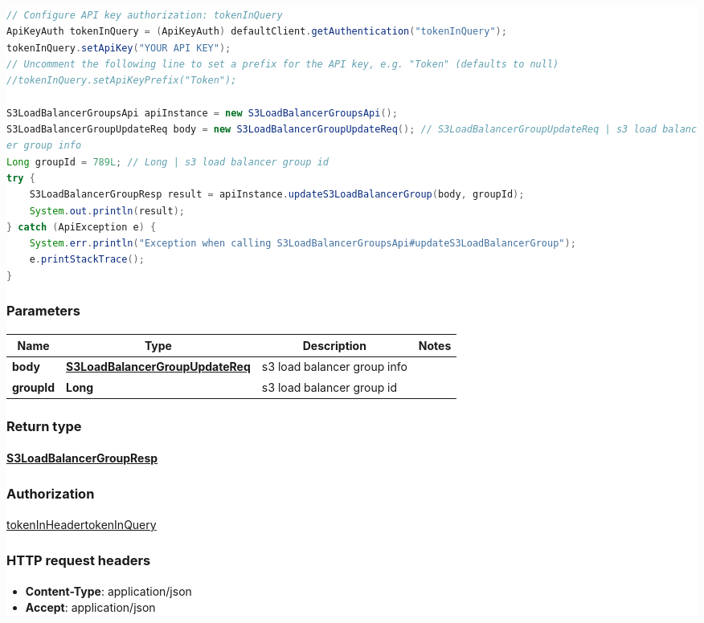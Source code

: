 ```java
// Configure API key authorization: tokenInQuery
ApiKeyAuth tokenInQuery = (ApiKeyAuth) defaultClient.getAuthentication("tokenInQuery");
tokenInQuery.setApiKey("YOUR API KEY");
// Uncomment the following line to set a prefix for the API key, e.g. "Token" (defaults to null)
//tokenInQuery.setApiKeyPrefix("Token");

S3LoadBalancerGroupsApi apiInstance = new S3LoadBalancerGroupsApi();
S3LoadBalancerGroupUpdateReq body = new S3LoadBalancerGroupUpdateReq(); // S3LoadBalancerGroupUpdateReq | s3 load balancer group info
Long groupId = 789L; // Long | s3 load balancer group id
try {
    S3LoadBalancerGroupResp result = apiInstance.updateS3LoadBalancerGroup(body, groupId);
    System.out.println(result);
} catch (ApiException e) {
    System.err.println("Exception when calling S3LoadBalancerGroupsApi#updateS3LoadBalancerGroup");
    e.printStackTrace();
}
```

### Parameters

Name | Type | Description  | Notes
------------- | ------------- | ------------- | -------------
 **body** | [**S3LoadBalancerGroupUpdateReq**](S3LoadBalancerGroupUpdateReq.md)| s3 load balancer group info |
 **groupId** | **Long**| s3 load balancer group id |

### Return type

[**S3LoadBalancerGroupResp**](S3LoadBalancerGroupResp.md)

### Authorization

[tokenInHeader](../README.md#tokenInHeader)[tokenInQuery](../README.md#tokenInQuery)

### HTTP request headers

 - **Content-Type**: application/json
 - **Accept**: application/json


